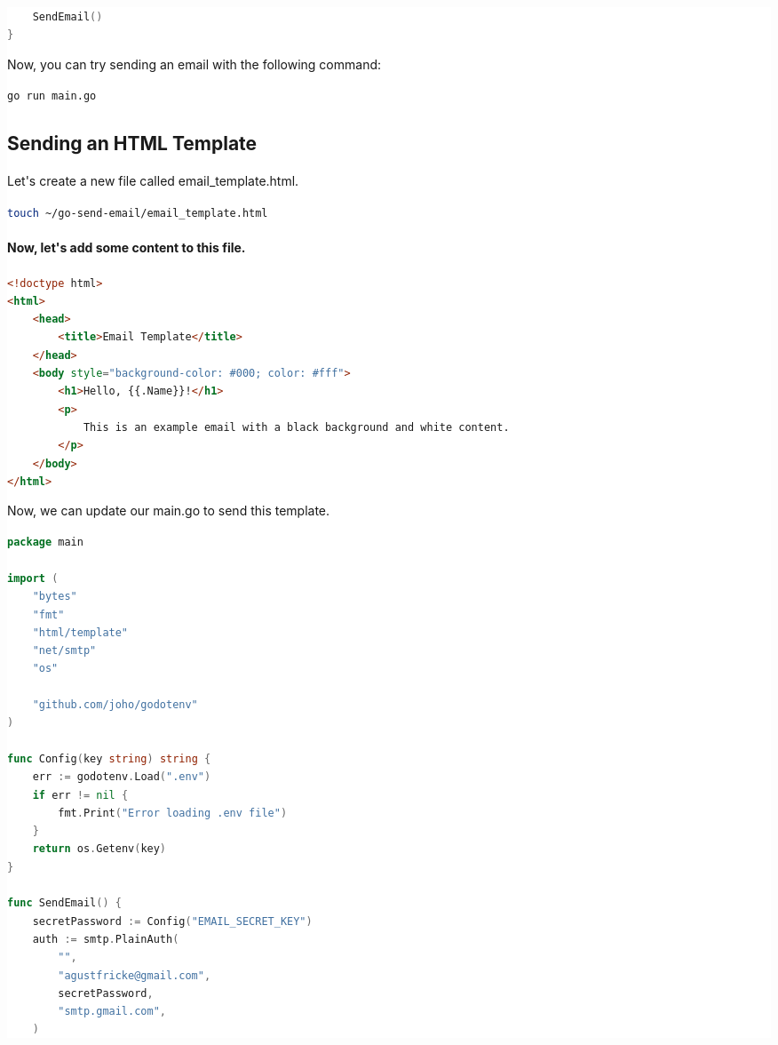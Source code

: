 ```go
	SendEmail()
}
```

Now, you can try sending an email with the following command:

```bash
go run main.go
```

## Sending an HTML Template

Let's create a new file called email_template.html.

```bash
touch ~/go-send-email/email_template.html
```

#### Now, let's add some content to this file.

```html
<!doctype html>
<html>
    <head>
        <title>Email Template</title>
    </head>
    <body style="background-color: #000; color: #fff">
        <h1>Hello, {{.Name}}!</h1>
        <p>
            This is an example email with a black background and white content.
        </p>
    </body>
</html>
```

Now, we can update our main.go to send this template.

```go
package main

import (
	"bytes"
	"fmt"
	"html/template"
	"net/smtp"
	"os"

	"github.com/joho/godotenv"
)

func Config(key string) string {
	err := godotenv.Load(".env")
	if err != nil {
		fmt.Print("Error loading .env file")
	}
	return os.Getenv(key)
}

func SendEmail() {
	secretPassword := Config("EMAIL_SECRET_KEY")
	auth := smtp.PlainAuth(
		"",
		"agustfricke@gmail.com",
		secretPassword,
		"smtp.gmail.com",
	)

```
